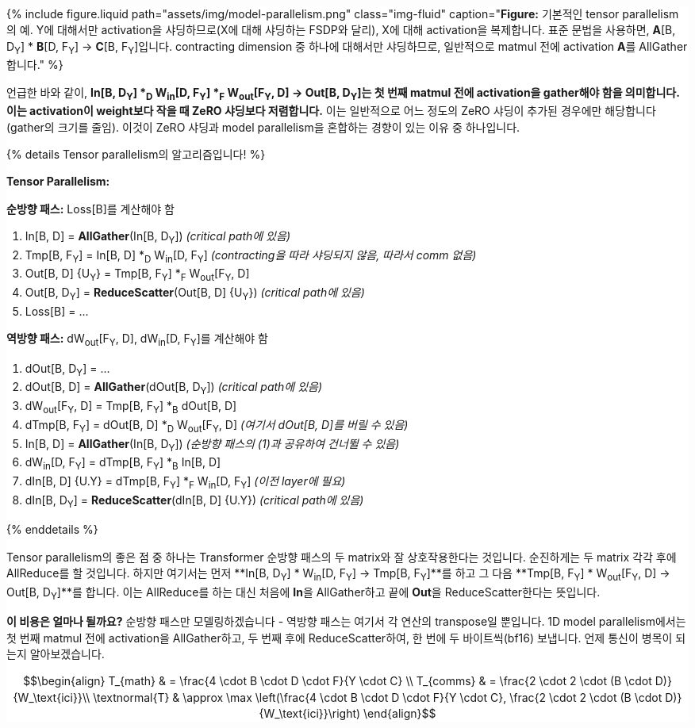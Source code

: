{% include figure.liquid path="assets/img/model-parallelism.png" class="img-fluid" caption="<b>Figure:</b> 기본적인 tensor parallelism의 예. Y에 대해서만 activation을 샤딩하므로(X에 대해 샤딩하는 FSDP와 달리), X에 대해 activation을 복제합니다. 표준 문법을 사용하면, <b>A</b>[B, D<sub>Y</sub>] * <b>B</b>[D, F<sub>Y</sub>] -> <b>C</b>[B, F<sub>Y</sub>]입니다. contracting dimension 중 하나에 대해서만 샤딩하므로, 일반적으로 matmul 전에 activation <b>A</b>를 AllGather합니다." %}

언급한 바와 같이, **In\[B, D<sub>Y</sub>\] \*<sub>D</sub> W<sub>in</sub>\[D, F<sub>Y</sub>\] \*<sub>F</sub> W<sub>out</sub>\[F<sub>Y</sub>, D\] \-\> Out\[B, D<sub>Y</sub>\]는 첫 번째 matmul 전에 activation을 gather해야 함을 의미합니다. 이는 activation이 weight보다 작을 때 ZeRO 샤딩보다 저렴합니다.** 이는 일반적으로 어느 정도의 ZeRO 샤딩이 추가된 경우에만 해당합니다(gather의 크기를 줄임). 이것이 ZeRO 샤딩과 model parallelism을 혼합하는 경향이 있는 이유 중 하나입니다.

{% details Tensor parallelism의 알고리즘입니다! %}

<div markdown=1 class="algorithm">

**Tensor Parallelism:**

**순방향 패스:** Loss[B]를 계산해야 함

1.  In[B, D] = **AllGather**(In[B, D<sub>Y</sub>]) *(critical path에 있음)*
2.  Tmp[B, F<sub>Y</sub>] = In[B, D] \*<sub>D</sub> W<sub>in</sub>[D, F<sub>Y</sub>] *(contracting을 따라 샤딩되지 않음, 따라서 comm 없음)*
3.  Out[B, D] {U<sub>Y</sub>} = Tmp[B, F<sub>Y</sub>] \*<sub>F</sub> W<sub>out</sub>[F<sub>Y</sub>, D]
4.  Out[B, D<sub>Y</sub>] = **ReduceScatter**(Out[B, D] {U<sub>Y</sub>}) *(critical path에 있음)*
5.  Loss[B] = ...

**역방향 패스:** dW<sub>out</sub>[F<sub>Y</sub>, D], dW<sub>in</sub>[D, F<sub>Y</sub>]를 계산해야 함

1.  dOut[B, D<sub>Y</sub>] = ...
2.  dOut[B, D] = **AllGather**(dOut[B, D<sub>Y</sub>]) *(critical path에 있음)*
3.  dW<sub>out</sub>[F<sub>Y</sub>, D] = Tmp[B, F<sub>Y</sub>] \*<sub>B</sub> dOut[B, D]
4.  dTmp[B, F<sub>Y</sub>] = dOut[B, D] \*<sub>D</sub> W<sub>out</sub>[F<sub>Y</sub>, D] *(여기서 dOut[B, D]를 버릴 수 있음)*
5.  In[B, D] = **AllGather**(In[B, D<sub>Y</sub>]) *(순방향 패스의 (1)과 공유하여 건너뛸 수 있음)*
6.  dW<sub>in</sub>[D, F<sub>Y</sub>] = dTmp[B, F<sub>Y</sub>] \*<sub>B</sub> In[B, D]
7.  dIn[B, D] {U.Y} = dTmp[B, F<sub>Y</sub>] \*<sub>F</sub> W<sub>in</sub>[D, F<sub>Y</sub>] *(이전 layer에 필요)*
8.  dIn[B, D<sub>Y</sub>] = **ReduceScatter**(dIn[B, D] {U.Y}) *(critical path에 있음)*

</div>

{% enddetails %}

Tensor parallelism의 좋은 점 중 하나는 Transformer 순방향 패스의 두 matrix와 잘 상호작용한다는 것입니다. 순진하게는 두 matrix 각각 후에 AllReduce를 할 것입니다. 하지만 여기서는 먼저 **In[B, D<sub>Y</sub>] \* W<sub>in</sub>[D, F<sub>Y</sub>] -> Tmp[B, F<sub>Y</sub>]**를 하고 그 다음 **Tmp[B, F<sub>Y</sub>] \* W<sub>out</sub>[F<sub>Y</sub>, D] -> Out[B, D<sub>Y</sub>]**를 합니다. 이는 AllReduce를 하는 대신 처음에 **In**을 AllGather하고 끝에 **Out**을 ReduceScatter한다는 뜻입니다.

**이 비용은 얼마나 될까요?** 순방향 패스만 모델링하겠습니다 - 역방향 패스는 여기서 각 연산의 transpose일 뿐입니다. 1D model parallelism에서는 첫 번째 matmul 전에 activation을 AllGather하고, 두 번째 후에 ReduceScatter하여, 한 번에 두 바이트씩(bf16) 보냅니다. 언제 통신이 병목이 되는지 알아보겠습니다.

$$\begin{align}
T_{math} & = \frac{4 \cdot B \cdot D \cdot F}{Y \cdot C} \\
T_{comms} & =
\frac{2 \cdot 2 \cdot (B \cdot D)}{W_\text{ici}}\\
\textnormal{T} & \approx \max \left(\frac{4 \cdot B \cdot D \cdot F}{Y \cdot C}, \frac{2 \cdot 2 \cdot (B \cdot D)}{W_\text{ici}}\right)
\end{align}$$
